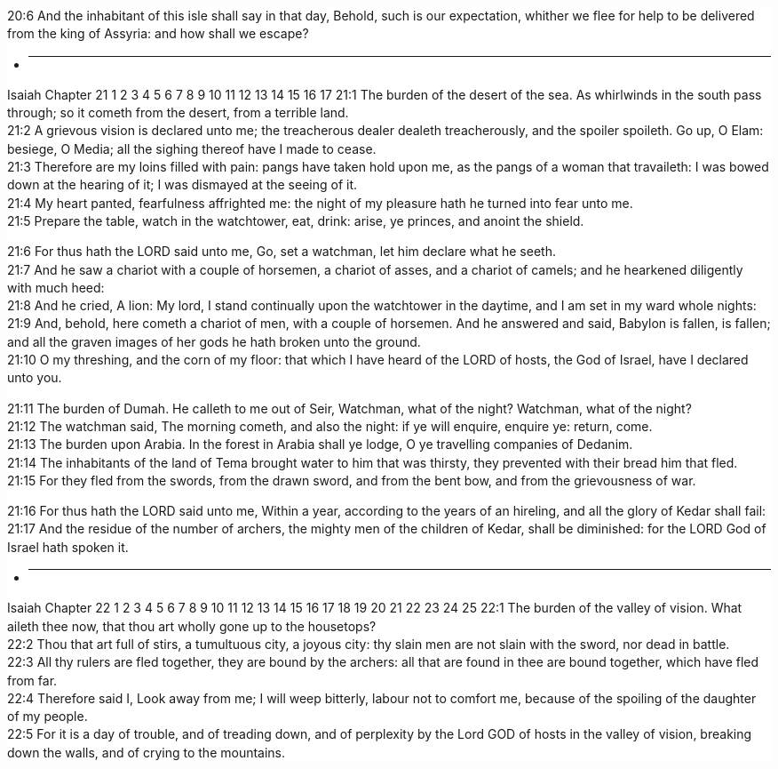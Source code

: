 20:6 And the inhabitant of this isle shall say in that day, Behold, such is our expectation, whither we flee for help to be delivered from the king of Assyria: and how shall we escape?  
* ----------------------------------------
Isaiah Chapter 21 
 1 2 3 4 5 6 7 8 9 10 11 12 13 14 15 16 17 
21:1 The burden of the desert of the sea. As whirlwinds in the south pass through; so it cometh from the desert, from a terrible land.  
21:2 A grievous vision is declared unto me; the treacherous dealer dealeth treacherously, and the spoiler spoileth. Go up, O Elam: besiege, O Media; all the sighing thereof have I made to cease.  
21:3 Therefore are my loins filled with pain: pangs have taken hold upon me, as the pangs of a woman that travaileth: I was bowed down at the hearing of it; I was dismayed at the seeing of it.  
21:4 My heart panted, fearfulness affrighted me: the night of my pleasure hath he turned into fear unto me.  
21:5 Prepare the table, watch in the watchtower, eat, drink: arise, ye princes, and anoint the shield.  

21:6 For thus hath the LORD said unto me, Go, set a watchman, let him declare what he seeth.  
21:7 And he saw a chariot with a couple of horsemen, a chariot of asses, and a chariot of camels; and he hearkened diligently with much heed:  
21:8 And he cried, A lion: My lord, I stand continually upon the watchtower in the daytime, and I am set in my ward whole nights:  
21:9 And, behold, here cometh a chariot of men, with a couple of horsemen. And he answered and said, Babylon is fallen, is fallen; and all the graven images of her gods he hath broken unto the ground.  
21:10 O my threshing, and the corn of my floor: that which I have heard of the LORD of hosts, the God of Israel, have I declared unto you.  

21:11 The burden of Dumah. He calleth to me out of Seir, Watchman, what of the night? Watchman, what of the night?  
21:12 The watchman said, The morning cometh, and also the night: if ye will enquire, enquire ye: return, come.  
21:13 The burden upon Arabia. In the forest in Arabia shall ye lodge, O ye travelling companies of Dedanim.  
21:14 The inhabitants of the land of Tema brought water to him that was thirsty, they prevented with their bread him that fled.  
21:15 For they fled from the swords, from the drawn sword, and from the bent bow, and from the grievousness of war.  

21:16 For thus hath the LORD said unto me, Within a year, according to the years of an hireling, and all the glory of Kedar shall fail:  
21:17 And the residue of the number of archers, the mighty men of the children of Kedar, shall be diminished: for the LORD God of Israel hath spoken it.  
* ----------------------------------------
Isaiah Chapter 22 
 1 2 3 4 5 6 7 8 9 10 11 12 13 14 15 16 17 18 19 20 21 22 23 24 25 
22:1 The burden of the valley of vision. What aileth thee now, that thou art wholly gone up to the housetops?  
22:2 Thou that art full of stirs, a tumultuous city, a joyous city: thy slain men are not slain with the sword, nor dead in battle.  
22:3 All thy rulers are fled together, they are bound by the archers: all that are found in thee are bound together, which have fled from far.  
22:4 Therefore said I, Look away from me; I will weep bitterly, labour not to comfort me, because of the spoiling of the daughter of my people.  
22:5 For it is a day of trouble, and of treading down, and of perplexity by the Lord GOD of hosts in the valley of vision, breaking down the walls, and of crying to the mountains.  
